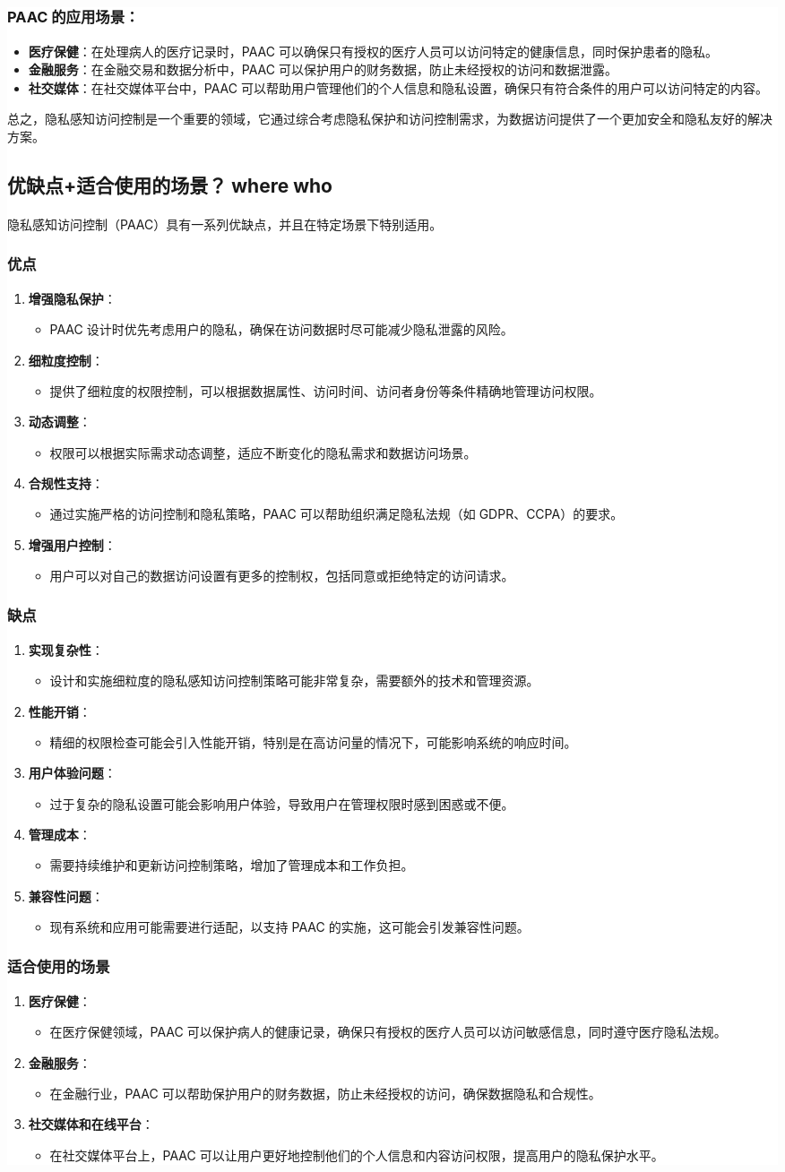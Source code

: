 ### PAAC 的应用场景：

- **医疗保健**：在处理病人的医疗记录时，PAAC 可以确保只有授权的医疗人员可以访问特定的健康信息，同时保护患者的隐私。
- **金融服务**：在金融交易和数据分析中，PAAC 可以保护用户的财务数据，防止未经授权的访问和数据泄露。
- **社交媒体**：在社交媒体平台中，PAAC 可以帮助用户管理他们的个人信息和隐私设置，确保只有符合条件的用户可以访问特定的内容。

总之，隐私感知访问控制是一个重要的领域，它通过综合考虑隐私保护和访问控制需求，为数据访问提供了一个更加安全和隐私友好的解决方案。

## 优缺点+适合使用的场景？ where who 

隐私感知访问控制（PAAC）具有一系列优缺点，并且在特定场景下特别适用。

### 优点

1. **增强隐私保护**：
   - PAAC 设计时优先考虑用户的隐私，确保在访问数据时尽可能减少隐私泄露的风险。

2. **细粒度控制**：
   - 提供了细粒度的权限控制，可以根据数据属性、访问时间、访问者身份等条件精确地管理访问权限。

3. **动态调整**：
   - 权限可以根据实际需求动态调整，适应不断变化的隐私需求和数据访问场景。

4. **合规性支持**：
   - 通过实施严格的访问控制和隐私策略，PAAC 可以帮助组织满足隐私法规（如 GDPR、CCPA）的要求。

5. **增强用户控制**：
   - 用户可以对自己的数据访问设置有更多的控制权，包括同意或拒绝特定的访问请求。

### 缺点

1. **实现复杂性**：
   - 设计和实施细粒度的隐私感知访问控制策略可能非常复杂，需要额外的技术和管理资源。

2. **性能开销**：
   - 精细的权限检查可能会引入性能开销，特别是在高访问量的情况下，可能影响系统的响应时间。

3. **用户体验问题**：
   - 过于复杂的隐私设置可能会影响用户体验，导致用户在管理权限时感到困惑或不便。

4. **管理成本**：
   - 需要持续维护和更新访问控制策略，增加了管理成本和工作负担。

5. **兼容性问题**：
   - 现有系统和应用可能需要进行适配，以支持 PAAC 的实施，这可能会引发兼容性问题。

### 适合使用的场景

1. **医疗保健**：
   - 在医疗保健领域，PAAC 可以保护病人的健康记录，确保只有授权的医疗人员可以访问敏感信息，同时遵守医疗隐私法规。

2. **金融服务**：
   - 在金融行业，PAAC 可以帮助保护用户的财务数据，防止未经授权的访问，确保数据隐私和合规性。

3. **社交媒体和在线平台**：
   - 在社交媒体平台上，PAAC 可以让用户更好地控制他们的个人信息和内容访问权限，提高用户的隐私保护水平。
